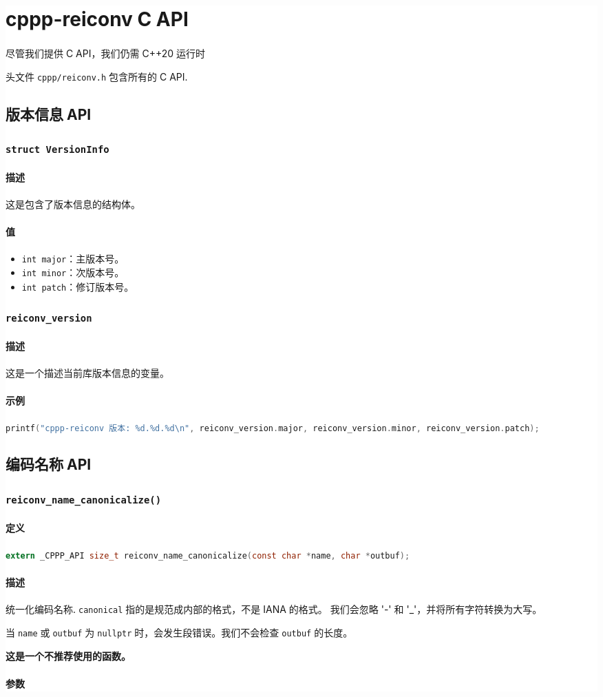 # cppp-reiconv C API

尽管我们提供 C API，我们仍需 C++20 运行时

头文件 `cppp/reiconv.h` 包含所有的 C API.

## 版本信息 API

### `struct VersionInfo`

#### 描述

这是包含了版本信息的结构体。

#### 值

- `int major`：主版本号。
- `int minor`：次版本号。
- `int patch`：修订版本号。

### `reiconv_version`

#### 描述

这是一个描述当前库版本信息的变量。

#### 示例

```c
printf("cppp-reiconv 版本: %d.%d.%d\n", reiconv_version.major, reiconv_version.minor, reiconv_version.patch);
```

## 编码名称 API

### `reiconv_name_canonicalize()`

#### 定义

```c
extern _CPPP_API size_t reiconv_name_canonicalize(const char *name, char *outbuf);
```

#### 描述

统一化编码名称. `canonical` 指的是规范成内部的格式，不是 IANA 的格式。
我们会忽略 '-' 和 '_'，并将所有字符转换为大写。

当 `name` 或 `outbuf` 为 `nullptr` 时，会发生段错误。我们不会检查 `outbuf` 的长度。

**这是一个不推荐使用的函数。**

#### 参数
